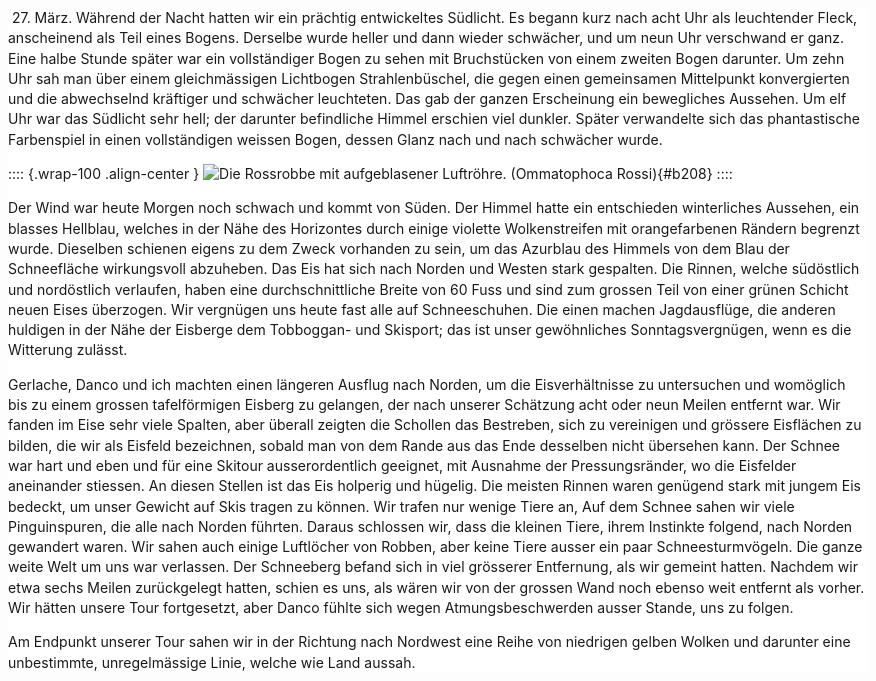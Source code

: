 &nbsp;27. März. Während der Nacht hatten wir ein prächtig entwickeltes Südlicht.
Es begann kurz nach acht Uhr als leuchtender Fleck, anscheinend als Teil eines
Bogens. Derselbe wurde heller und dann wieder schwächer, und um neun Uhr
verschwand er ganz. Eine halbe Stunde später war ein vollständiger Bogen zu
sehen mit Bruchstücken von einem zweiten Bogen darunter. Um zehn Uhr sah man
über einem gleichmässigen Lichtbogen Strahlenbüschel, die gegen einen
gemeinsamen Mittelpunkt konvergierten und die abwechselnd kräftiger und
schwächer leuchteten. Das gab der ganzen Erscheinung ein bewegliches Aussehen.
Um elf Uhr war das Südlicht sehr hell; der darunter befindliche Himmel erschien
viel dunkler. Später verwandelte sich das phantastische Farbenspiel in einen
vollständigen weissen Bogen, dessen Glanz nach und nach schwächer wurde.

:::: {.wrap-100 .align-center  }
![Die Rossrobbe mit aufgeblasener Luftröhre. <small>(Ommatophoca Rossi)</small>](Die_erste_Suedpolarnacht_208.jpg "Die Rossrobbe mit aufgeblasener Luftröhre."){#b208}
::::

Der Wind war heute Morgen noch schwach und kommt von Süden. Der Himmel hatte ein
entschieden winterliches Aussehen, ein blasses Hellblau, welches in der Nähe des
Horizontes durch einige violette Wolkenstreifen mit orangefarbenen Rändern
begrenzt wurde. Dieselben schienen eigens zu dem Zweck vorhanden zu sein, um das
Azurblau des Himmels von dem Blau der Schneefläche wirkungsvoll abzuheben. Das
Eis hat sich nach Norden und Westen stark gespalten. Die Rinnen, welche
südöstlich und nordöstlich verlaufen, haben eine durchschnittliche Breite von 60
Fuss und sind zum grossen Teil von einer grünen Schicht neuen Eises überzogen.
Wir vergnügen uns heute fast alle auf Schneeschuhen. Die einen machen
Jagdausflüge, die anderen huldigen in der Nähe der Eisberge dem Tobboggan- und
Skisport; das ist unser gewöhnliches Sonntagsvergnügen, wenn es die Witterung
zulässt.

Gerlache, Danco und ich machten einen längeren Ausflug nach Norden, um die
Eisverhältnisse zu untersuchen und womöglich bis zu einem grossen tafelförmigen
Eisberg zu gelangen, der nach unserer Schätzung acht oder neun Meilen entfernt
war. Wir fanden im Eise sehr viele Spalten, aber überall zeigten die Schollen
das Bestreben, sich zu vereinigen und grössere Eisflächen zu bilden, die wir als
Eisfeld bezeichnen, sobald man von dem Rande aus das Ende desselben nicht
übersehen kann. Der Schnee war hart und eben und für eine Skitour
ausserordentlich geeignet, mit Ausnahme der Pressungsränder, wo die Eisfelder
aneinander stiessen. An diesen Stellen ist das Eis holperig und hügelig. Die
meisten Rinnen waren genügend stark mit jungem Eis bedeckt, um unser Gewicht auf
Skis tragen zu können. Wir trafen nur wenige Tiere an, Auf dem Schnee sahen wir
viele Pinguinspuren, die alle nach Norden führten. Daraus schlossen wir, dass
die kleinen Tiere, ihrem Instinkte folgend, nach Norden gewandert waren. Wir
sahen auch einige Luftlöcher von Robben, aber keine Tiere ausser ein paar
Schneesturmvögeln. Die ganze weite Welt um uns war verlassen. Der Schneeberg
befand sich in viel grösserer Entfernung, als wir gemeint hatten. Nachdem wir
etwa sechs Meilen zurückgelegt hatten, schien es uns, als wären wir von der
grossen Wand noch ebenso weit entfernt als vorher. Wir hätten unsere Tour
fortgesetzt, aber Danco fühlte sich wegen Atmungsbeschwerden ausser Stande, uns
zu folgen.

Am Endpunkt unserer Tour sahen wir in der Richtung nach Nordwest eine Reihe von
niedrigen gelben Wolken und darunter eine unbestimmte, unregelmässige Linie,
welche wie Land aussah.
